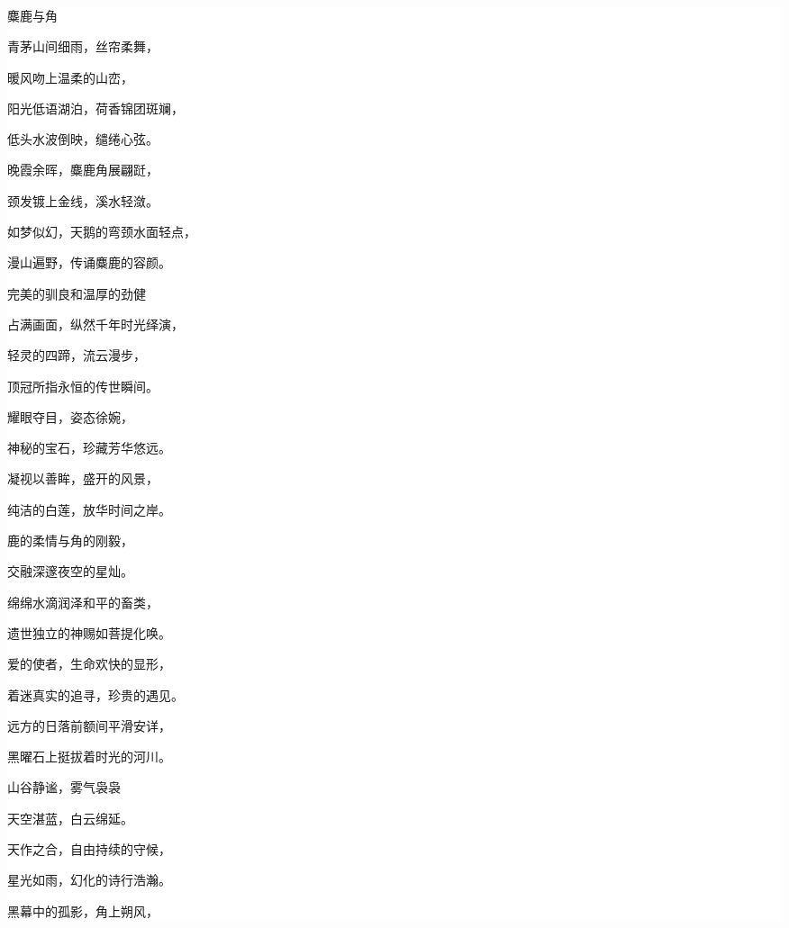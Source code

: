 








麋鹿与角

青茅山间细雨，丝帘柔舞，

暖风吻上温柔的山峦，

阳光低语湖泊，荷香锦团斑斓，

低头水波倒映，缱绻心弦。

晚霞余晖，麋鹿角展翩跹，

颈发镀上金线，溪水轻潋。

如梦似幻，天鹅的弯颈水面轻点，

漫山遍野，传诵麋鹿的容颜。

完美的驯良和温厚的劲健

占满画面，纵然千年时光绎演，

轻灵的四蹄，流云漫步，

顶冠所指永恒的传世瞬间。

耀眼夺目，姿态徐婉，

神秘的宝石，珍藏芳华悠远。

凝视以善眸，盛开的风景，

纯洁的白莲，放华时间之岸。

鹿的柔情与角的刚毅，

交融深邃夜空的星灿。

绵绵水滴润泽和平的畜类，

遗世独立的神赐如菩提化唤。

爱的使者，生命欢快的显形，

着迷真实的追寻，珍贵的遇见。

远方的日落前额间平滑安详，

黑曜石上挺拔着时光的河川。

山谷静谧，雾气袅袅

天空湛蓝，白云绵延。

天作之合，自由持续的守候，

星光如雨，幻化的诗行浩瀚。

黑幕中的孤影，角上朔风，
